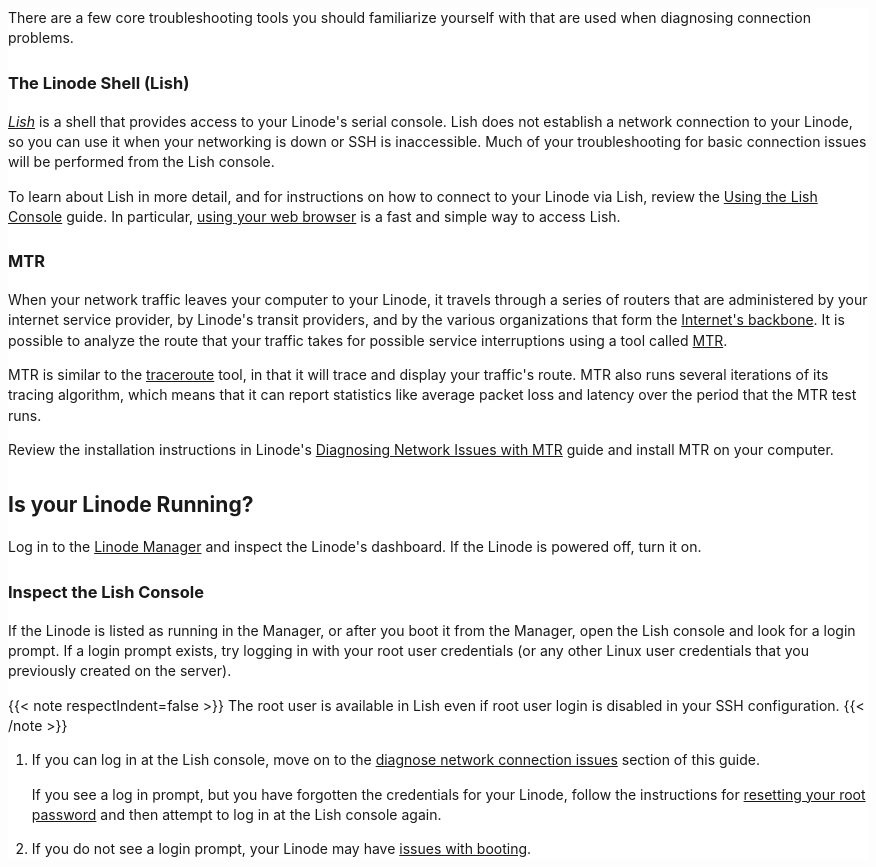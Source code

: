 There are a few core troubleshooting tools you should familiarize yourself with that are used when diagnosing connection problems.

### The Linode Shell (Lish)

[*Lish*](/docs/products/compute/compute-instances/guides/lish/) is a shell that provides access to your Linode's serial console. Lish does not establish a network connection to your Linode, so you can use it when your networking is down or SSH is inaccessible. Much of your troubleshooting for basic connection issues will be performed from the Lish console.

To learn about Lish in more detail, and for instructions on how to connect to your Linode via Lish, review the [Using the Lish Console](/docs/products/compute/compute-instances/guides/lish/) guide. In particular, [using your web browser](/docs/products/compute/compute-instances/guides/lish/#through-the-cloud-manager-weblish) is a fast and simple way to access Lish.

### MTR

When your network traffic leaves your computer to your Linode, it travels through a series of routers that are administered by your internet service provider, by Linode's transit providers, and by the various organizations that form the [Internet's backbone](https://en.wikipedia.org/wiki/Internet_backbone). It is possible to analyze the route that your traffic takes for possible service interruptions using a tool called [MTR](/docs/guides/diagnosing-network-issues-with-mtr/).

MTR is similar to the [traceroute](/docs/guides/linux-system-administration-basics/#the-traceroute-command) tool, in that it will trace and display your traffic's route. MTR also runs several iterations of its tracing algorithm, which means that it can report statistics like average packet loss and latency over the period that the MTR test runs.

Review the installation instructions in Linode's [Diagnosing Network Issues with MTR](/docs/guides/diagnosing-network-issues-with-mtr/#install-mtr) guide and install MTR on your computer.

## Is your Linode Running?

Log in to the [Linode Manager](https://cloud.linode.com/) and inspect the Linode's dashboard. If the Linode is powered off, turn it on.

### Inspect the Lish Console

If the Linode is listed as running in the Manager, or after you boot it from the Manager, open the Lish console and look for a login prompt. If a login prompt exists, try logging in with your root user credentials (or any other Linux user credentials that you previously created on the server).

{{< note respectIndent=false >}}
The root user is available in Lish even if root user login is disabled in your SSH configuration.
{{< /note >}}

1.  If you can log in at the Lish console, move on to the [diagnose network connection issues](#diagnose-network-connection-issues) section of this guide.

    If you see a log in prompt, but you have forgotten the credentials for your Linode, follow the instructions for [resetting your root password](/docs/products/compute/compute-instances/guides/reset-root-password/) and then attempt to log in at the Lish console again.

2. If you do not see a login prompt, your Linode may have [issues with booting](#troubleshoot-booting-issues).

